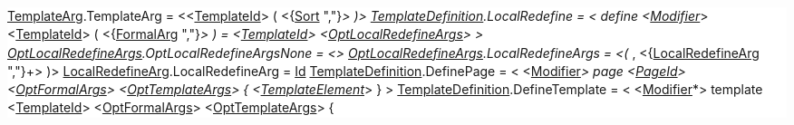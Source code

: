   <a href="#TemplateArg_674_685" id="TemplateArg_739_750" title="Referenced at line 32">TemplateArg</a>.<span class="cons_Constructor"><span id="TemplateArg_751_762" title="Not referenced locally, nor via imports">TemplateArg</span></span> = &lt;&lt;<a href="#TemplateId_2229_2239" id="TemplateId_767_777" title="Defined at line 81, 82, 120, 121, 202, 203, 232, 233, 354, 355, 356, 357, 358, 359, 508">TemplateId</a>&gt; <span class="cons_String">(</span> &lt;{<a href="#Sort_13078_13082" id="Sort_783_787" title="Defined at line 464">Sort</a> <span class="cons_Lit">","</span>}*&gt; <span class="cons_String">)</span>&gt;
  <a href="#TemplateDefinition_479_497" id="TemplateDefinition_800_818" title="Referenced at line 26, 115">TemplateDefinition</a>.<span class="cons_Constructor"><span id="LocalRedefine_819_832" title="Not referenced locally, nor via imports">LocalRedefine</span></span> = &lt;
    <span class="cons_String">define</span> &lt;<a href="#Modifier_197_205" id="Modifier_849_857" title="Defined at line 16, 56, 57, 58, 59, 60, 61, 62, 63, 64, 65, 66, 67, 68, 69, 70, 71">Modifier</a>*&gt; &lt;<a href="#TemplateId_2229_2239" id="TemplateId_861_871" title="Defined at line 81, 82, 120, 121, 202, 203, 232, 233, 354, 355, 356, 357, 358, 359, 508">TemplateId</a>&gt; <span class="cons_String">(</span> &lt;{<a href="../WebDSL-Core.sdf3/#FormalArg_103_112" id="FormalArg_877_886" title="Defined at ../WebDSL-Core.sdf3 line 10, 36">FormalArg</a> <span class="cons_Lit">","</span>}*&gt; <span class="cons_String">)</span> <span class="cons_String">=</span> &lt;<a href="#TemplateId_2229_2239" id="TemplateId_899_909" title="Defined at line 81, 82, 120, 121, 202, 203, 232, 233, 354, 355, 356, 357, 358, 359, 508">TemplateId</a>&gt; &lt;<a href="#OptLocalRedefineArgs_354_374" id="OptLocalRedefineArgs_912_932" title="Defined at line 17, 38, 39">OptLocalRedefineArgs</a>&gt;
  &gt;
  <a href="#OptLocalRedefineArgs_912_932" id="OptLocalRedefineArgs_940_960" title="Referenced at line 36">OptLocalRedefineArgs</a>.<span class="cons_Constructor"><span id="OptLocalRedefineArgsNone_961_985" title="Not referenced locally, nor via imports">OptLocalRedefineArgsNone</span></span> = &lt;&gt;
  <a href="#OptLocalRedefineArgs_912_932" id="OptLocalRedefineArgs_993_1013" title="Referenced at line 36">OptLocalRedefineArgs</a>.<span class="cons_Constructor"><span id="LocalRedefineArgs_1014_1031" title="Not referenced locally, nor via imports">LocalRedefineArgs</span></span> = &lt;<span class="cons_String">(</span> <span class="cons_String">*</span> <span class="cons_String">,</span> &lt;{<a href="#LocalRedefineArg_377_393" id="LocalRedefineArg_1043_1059" title="Defined at line 18, 40">LocalRedefineArg</a> <span class="cons_Lit">","</span>}+&gt; <span class="cons_String">)</span>&gt;
  <a href="#LocalRedefineArg_1043_1059" id="LocalRedefineArg_1072_1088" title="Referenced at line 39">LocalRedefineArg</a>.<span class="cons_Constructor"><span id="LocalRedefineArg_1089_1105" title="Not referenced locally, nor via imports">LocalRedefineArg</span></span> = <a href="../WebDSL-Lexical.sdf3/#Id_86_88" id="Id_1108_1110" title="Defined at ../WebDSL-Lexical.sdf3 line 5, 16">Id</a>
  <a href="#TemplateDefinition_479_497" id="TemplateDefinition_1113_1131" title="Referenced at line 26, 115">TemplateDefinition</a>.<span class="cons_Constructor"><span id="DefinePage_1132_1142" title="Not referenced locally, nor via imports">DefinePage</span></span> = &lt;
    &lt;<a href="#Modifier_197_205" id="Modifier_1152_1160" title="Defined at line 16, 56, 57, 58, 59, 60, 61, 62, 63, 64, 65, 66, 67, 68, 69, 70, 71">Modifier</a>*&gt; <span class="cons_String">page</span> &lt;<a href="../WebDSL-Lexical.sdf3/#PageId_89_95" id="PageId_1169_1175" title="Defined at ../WebDSL-Lexical.sdf3 line 5, 17">PageId</a>&gt; &lt;<a href="../WebDSL-Core.sdf3/#OptFormalArgs_113_126" id="OptFormalArgs_1178_1191" title="Defined at ../WebDSL-Core.sdf3 line 10, 37, 38">OptFormalArgs</a>&gt; &lt;<a href="#OptTemplateArgs_326_341" id="OptTemplateArgs_1194_1209" title="Defined at line 17, 32, 33">OptTemplateArgs</a>&gt; <span class="cons_String">{</span>
      &lt;<a href="#TemplateElement_206_221" id="TemplateElement_1220_1235" title="Defined at line 16, 72, 75, 108, 109, 112, 115, 116, 151, 156, 161, 166, 174, 181, 186, 207, 218, 279, 282, 285, 288, 301, 304, 307, 310, 313, 316, 319, 322, 325, 328, 331, 334, 337, 340, 343, 346, 385, 403, 440, 441, 442, 443">TemplateElement</a>*&gt;
    <span class="cons_String">}</span>
  &gt;
  <a href="#TemplateDefinition_479_497" id="TemplateDefinition_1250_1268" title="Referenced at line 26, 115">TemplateDefinition</a>.<span class="cons_Constructor"><span id="DefineTemplate_1269_1283" title="Not referenced locally, nor via imports">DefineTemplate</span></span> = &lt;
    &lt;<a href="#Modifier_197_205" id="Modifier_1293_1301" title="Defined at line 16, 56, 57, 58, 59, 60, 61, 62, 63, 64, 65, 66, 67, 68, 69, 70, 71">Modifier</a>*&gt; <span class="cons_String">template</span> &lt;<a href="#TemplateId_2229_2239" id="TemplateId_1314_1324" title="Defined at line 81, 82, 120, 121, 202, 203, 232, 233, 354, 355, 356, 357, 358, 359, 508">TemplateId</a>&gt; &lt;<a href="../WebDSL-Core.sdf3/#OptFormalArgs_113_126" id="OptFormalArgs_1327_1340" title="Defined at ../WebDSL-Core.sdf3 line 10, 37, 38">OptFormalArgs</a>&gt; &lt;<a href="#OptTemplateArgs_326_341" id="OptTemplateArgs_1343_1358" title="Defined at line 17, 32, 33">OptTemplateArgs</a>&gt; <span class="cons_String">{</span>